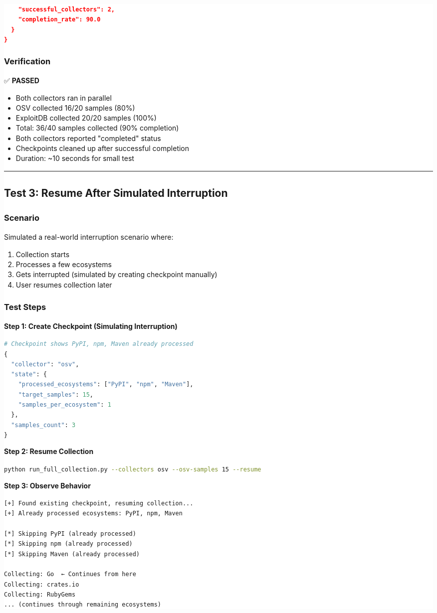 ```json
    "successful_collectors": 2,
    "completion_rate": 90.0
  }
}
```

### Verification
✅ **PASSED**
- Both collectors ran in parallel
- OSV collected 16/20 samples (80%)
- ExploitDB collected 20/20 samples (100%)
- Total: 36/40 samples collected (90% completion)
- Both collectors reported "completed" status
- Checkpoints cleaned up after successful completion
- Duration: ~10 seconds for small test

---

## Test 3: Resume After Simulated Interruption

### Scenario
Simulated a real-world interruption scenario where:
1. Collection starts
2. Processes a few ecosystems
3. Gets interrupted (simulated by creating checkpoint manually)
4. User resumes collection later

### Test Steps

**Step 1: Create Checkpoint (Simulating Interruption)**
```python
# Checkpoint shows PyPI, npm, Maven already processed
{
  "collector": "osv",
  "state": {
    "processed_ecosystems": ["PyPI", "npm", "Maven"],
    "target_samples": 15,
    "samples_per_ecosystem": 1
  },
  "samples_count": 3
}
```

**Step 2: Resume Collection**
```bash
python run_full_collection.py --collectors osv --osv-samples 15 --resume
```

**Step 3: Observe Behavior**
```
[+] Found existing checkpoint, resuming collection...
[+] Already processed ecosystems: PyPI, npm, Maven

[*] Skipping PyPI (already processed)
[*] Skipping npm (already processed)
[*] Skipping Maven (already processed)

Collecting: Go  ← Continues from here
Collecting: crates.io
Collecting: RubyGems
... (continues through remaining ecosystems)
```
